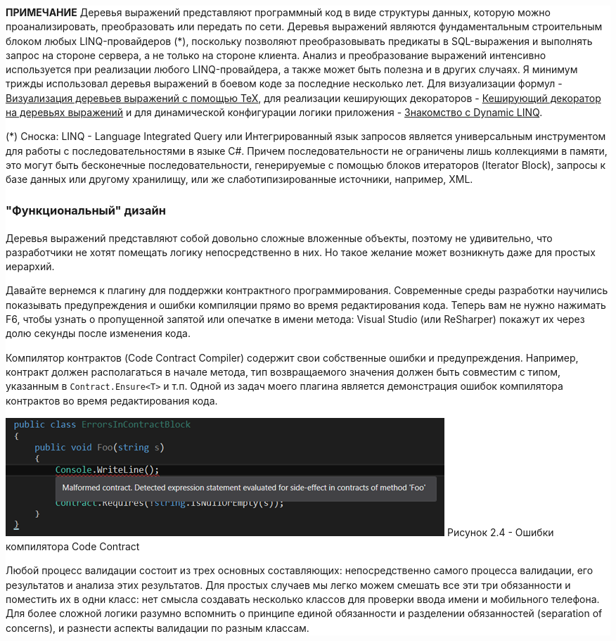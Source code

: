 **ПРИМЕЧАНИЕ**
Деревья выражений представляют программный код в виде структуры данных, которую можно проанализировать, преобразовать или передать по сети. Деревья выражений являются фундаментальным строительным блоком любых LINQ-провайдеров (*), поскольку позволяют преобразовывать предикаты в SQL-выражения и выполнять запрос на стороне сервера, а не только на стороне клиента.
Анализ и преобразование выражений интенсивно используется при реализации любого LINQ-провайдера, а также может быть полезна и в других случаях. Я минимум трижды использовал деревья выражений в боевом коде за последние несколько лет. Для визуализации формул - [Визуализация деревьев выражений с помощью TeX](http://sergeyteplyakov.blogspot.com/2011/03/tex.html), для реализации кеширующих декораторов - [Кеширующий декоратор на деревьях выражений](http://sergeyteplyakov.blogspot.com/2012/09/blog-post_24.html) и для динамической конфигурации логики приложения - [Знакомство с Dynamic LINQ](http://sergeyteplyakov.blogspot.com/2010/12/dynamic-linq.html).

(*) Сноска: LINQ - Language Integrated Query или Интегрированный язык запросов является универсальным инструментом для работы с последовательностями в языке C#. Причем последовательности не ограничены лишь коллекциями в памяти, это могут быть бесконечные последовательности, генерируемые с помощью блоков итераторов (Iterator Block), запросы к базе данных или другому хранилищу, или же слаботипизированные источники, например, XML.

### "Функциональный" дизайн
Деревья выражений представляют собой довольно сложные вложенные объекты, поэтому не удивительно, что разработчики не хотят помещать логику непосредственно в них. Но такое желание может возникнуть даже для простых иерархий.

Давайте вернемся к плагину для поддержки контрактного программирования. Современные среды разработки научились показывать предупреждения и ошибки компиляции прямо во время редактирования кода. Теперь вам не нужно нажимать F6, чтобы узнать о пропущенной запятой или опечатке в имени метода: Visual Studio (или ReSharper) покажут их через долю секунды после изменения кода.

Компилятор контрактов (Code Contract Compiler) содержит свои собственные ошибки и предупреждения. Например, контракт должен располагаться в начале метода, тип возвращаемого значения должен быть совместим с типом, указанным в `Contract.Ensure<T>` и т.п. Одной из задач моего плагина является демонстрация ошибок компилятора контрактов во время редактирования кода.

![Code Contract Errors](https://github.com/SergeyTeplyakov/DesignPatternsBook/raw/master/Part%202%20-%20Principles/Images/ch02_Image4.png)
Рисунок 2.4 - Ошибки компилятора Code Contract

Любой процесс валидации состоит из трех основных составляющих: непосредственно самого процесса валидации, его результатов и анализа этих результатов. Для простых случаев мы легко можем смешать все эти три обязанности и поместить их в одни класс: нет смысла создавать несколько классов для проверки ввода имени и мобильного телефона. Для более сложной логики разумно вспомнить о принципе единой обязанности и разделении обязанностей (separation of concerns), и разнести аспекты валидации по разным классам.
